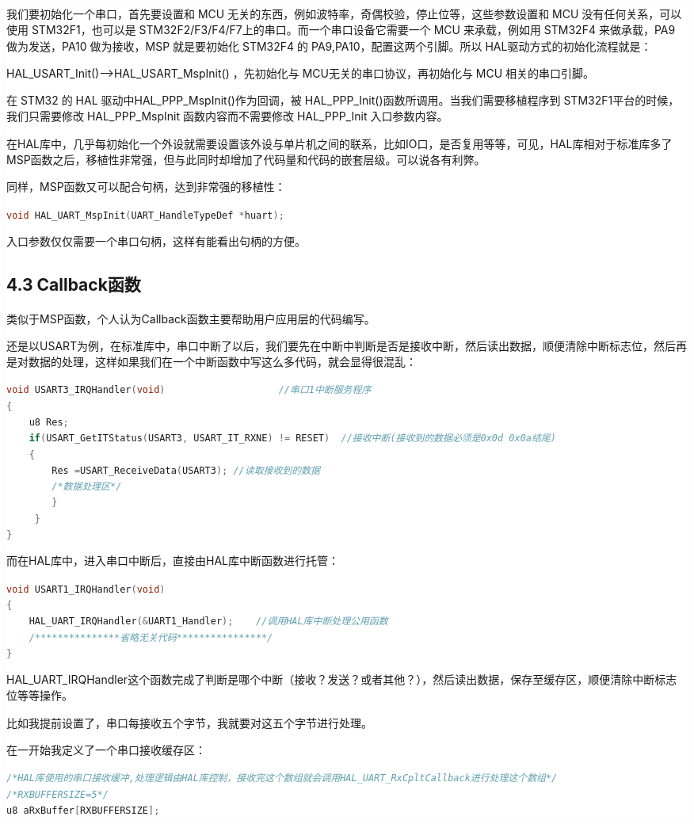 我们要初始化一个串口，首先要设置和 MCU 无关的东西，例如波特率，奇偶校验，停止位等，这些参数设置和 MCU 没有任何关系，可以使用 STM32F1，也可以是 STM32F2/F3/F4/F7上的串口。而一个串口设备它需要一个 MCU 来承载，例如用 STM32F4 来做承载，PA9 做为发送，PA10 做为接收，MSP 就是要初始化 STM32F4 的 PA9,PA10，配置这两个引脚。所以 HAL驱动方式的初始化流程就是：

HAL_USART_Init()—>HAL_USART_MspInit() ，先初始化与 MCU无关的串口协议，再初始化与 MCU 相关的串口引脚。

在 STM32 的 HAL 驱动中HAL_PPP_MspInit()作为回调，被 HAL_PPP_Init()函数所调用。当我们需要移植程序到 STM32F1平台的时候，我们只需要修改 HAL_PPP_MspInit 函数内容而不需要修改 HAL_PPP_Init 入口参数内容。

在HAL库中，几乎每初始化一个外设就需要设置该外设与单片机之间的联系，比如IO口，是否复用等等，可见，HAL库相对于标准库多了MSP函数之后，移植性非常强，但与此同时却增加了代码量和代码的嵌套层级。可以说各有利弊。

同样，MSP函数又可以配合句柄，达到非常强的移植性：

```c++
void HAL_UART_MspInit(UART_HandleTypeDef *huart);
```

入口参数仅仅需要一个串口句柄，这样有能看出句柄的方便。

## 4.3 Callback函数

类似于MSP函数，个人认为Callback函数主要帮助用户应用层的代码编写。

还是以USART为例，在标准库中，串口中断了以后，我们要先在中断中判断是否是接收中断，然后读出数据，顺便清除中断标志位，然后再是对数据的处理，这样如果我们在一个中断函数中写这么多代码，就会显得很混乱：

```c++
void USART3_IRQHandler(void)                	//串口1中断服务程序
{
	u8 Res;
	if(USART_GetITStatus(USART3, USART_IT_RXNE) != RESET)  //接收中断(接收到的数据必须是0x0d 0x0a结尾)
	{
		Res =USART_ReceiveData(USART3);	//读取接收到的数据
		/*数据处理区*/
		}   		 
     } 
} 
```

而在HAL库中，进入串口中断后，直接由HAL库中断函数进行托管：

```c++
void USART1_IRQHandler(void)                	
{ 
	HAL_UART_IRQHandler(&UART1_Handler);	//调用HAL库中断处理公用函数
	/***************省略无关代码****************/	
}
```

HAL_UART_IRQHandler这个函数完成了判断是哪个中断（接收？发送？或者其他？），然后读出数据，保存至缓存区，顺便清除中断标志位等等操作。

比如我提前设置了，串口每接收五个字节，我就要对这五个字节进行处理。

在一开始我定义了一个串口接收缓存区：

```c++
/*HAL库使用的串口接收缓冲,处理逻辑由HAL库控制，接收完这个数组就会调用HAL_UART_RxCpltCallback进行处理这个数组*/
/*RXBUFFERSIZE=5*/
u8 aRxBuffer[RXBUFFERSIZE];
```
